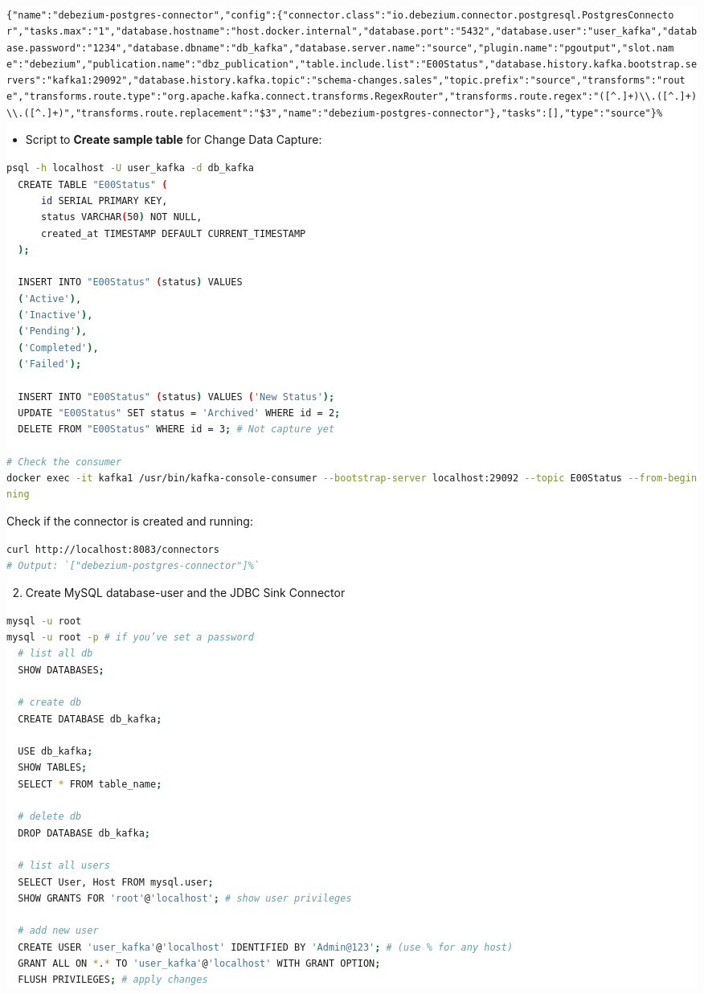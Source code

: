 ```
{"name":"debezium-postgres-connector","config":{"connector.class":"io.debezium.connector.postgresql.PostgresConnector","tasks.max":"1","database.hostname":"host.docker.internal","database.port":"5432","database.user":"user_kafka","database.password":"1234","database.dbname":"db_kafka","database.server.name":"source","plugin.name":"pgoutput","slot.name":"debezium","publication.name":"dbz_publication","table.include.list":"E00Status","database.history.kafka.bootstrap.servers":"kafka1:29092","database.history.kafka.topic":"schema-changes.sales","topic.prefix":"source","transforms":"route","transforms.route.type":"org.apache.kafka.connect.transforms.RegexRouter","transforms.route.regex":"([^.]+)\\.([^.]+)\\.([^.]+)","transforms.route.replacement":"$3","name":"debezium-postgres-connector"},"tasks":[],"type":"source"}%
```
- Script to **Create sample table** for Change Data Capture:
```bash
psql -h localhost -U user_kafka -d db_kafka
  CREATE TABLE "E00Status" (
      id SERIAL PRIMARY KEY,
      status VARCHAR(50) NOT NULL,
      created_at TIMESTAMP DEFAULT CURRENT_TIMESTAMP
  );

  INSERT INTO "E00Status" (status) VALUES
  ('Active'),
  ('Inactive'),
  ('Pending'),
  ('Completed'),
  ('Failed');

  INSERT INTO "E00Status" (status) VALUES ('New Status');
  UPDATE "E00Status" SET status = 'Archived' WHERE id = 2;
  DELETE FROM "E00Status" WHERE id = 3; # Not capture yet

# Check the consumer
docker exec -it kafka1 /usr/bin/kafka-console-consumer --bootstrap-server localhost:29092 --topic E00Status --from-beginning
```
Check if the connector is created and running:
```bash
curl http://localhost:8083/connectors
# Output: `["debezium-postgres-connector"]%`
```
2. Create MySQL database-user and the JDBC Sink Connector
```bash
mysql -u root
mysql -u root -p # if you’ve set a password
  # list all db
  SHOW DATABASES; 
  
  # create db
  CREATE DATABASE db_kafka;

  USE db_kafka;
  SHOW TABLES;
  SELECT * FROM table_name;

  # delete db
  DROP DATABASE db_kafka;

  # list all users
  SELECT User, Host FROM mysql.user;
  SHOW GRANTS FOR 'root'@'localhost'; # show user privileges

  # add new user
  CREATE USER 'user_kafka'@'localhost' IDENTIFIED BY 'Admin@123'; # (use % for any host)
  GRANT ALL ON *.* TO 'user_kafka'@'localhost' WITH GRANT OPTION;
  FLUSH PRIVILEGES; # apply changes
```